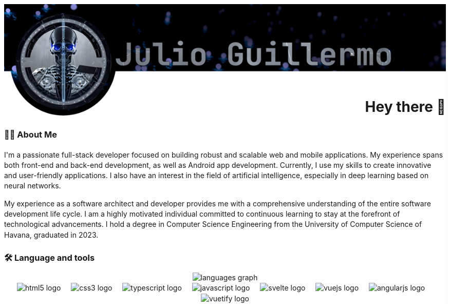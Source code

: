 <img width="100%" src="./img/banner_low.png"/>

<h1 align='right' style='margin-top: -3rem;'> Hey there 👋</h1>

### 👩‍💻 About Me</h3>



I'm a passionate full-stack developer focused on building robust and scalable web and mobile applications.
My experience spans both front-end and back-end development, as well as Android app development.
Currently, I use my skills to create innovative and user-friendly applications.
I also have an interest in the field of artificial intelligence,
especially in deep learning based on neural networks.

My experience as a software architect and developer
provides me with a comprehensive understanding of the entire
software development life cycle.
I am a highly motivated individual committed to continuous learning
to stay at the forefront of technological advancements.
I hold a degree in Computer Science Engineering from
the University of Computer Science of Havana, graduated in 2023.

### 🛠 Language and tools

<div align="center">
  <img src="https://github-readme-stats.vercel.app/api/top-langs?username=JulioGuillermo&locale=en&hide_title=false&layout=compact&card_width=320&langs_count=6&theme=algolia&hide_border=true&order=2" height="150" alt="languages graph"  />
</div>

<div align="center">
  <img src="https://cdn.jsdelivr.net/gh/devicons/devicon/icons/html5/html5-original.svg" height="40" alt="html5 logo"  />
  <img width="12" />
  <img src="https://cdn.jsdelivr.net/gh/devicons/devicon/icons/css3/css3-original.svg" height="40" alt="css3 logo"  />
  <img width="12" />
  <img src="https://cdn.jsdelivr.net/gh/devicons/devicon/icons/typescript/typescript-original.svg" height="40" alt="typescript logo"  />
  <img width="12" />
  <img src="https://cdn.jsdelivr.net/gh/devicons/devicon/icons/javascript/javascript-original.svg" height="40" alt="javascript logo"  />
  <img width="12" />
  <img src="https://cdn.jsdelivr.net/gh/devicons/devicon/icons/svelte/svelte-original.svg" height="40" alt="svelte logo"  />
  <img width="12" />
  <img src="https://cdn.jsdelivr.net/gh/devicons/devicon/icons/vuejs/vuejs-original.svg" height="40" alt="vuejs logo"  />
  <img width="12" />
  <img src="https://cdn.jsdelivr.net/gh/devicons/devicon/icons/angularjs/angularjs-original.svg" height="40" alt="angularjs logo"  />
  <img width="12" />
  <img src="https://cdn.jsdelivr.net/gh/devicons/devicon/icons/vuetify/vuetify-original.svg" height="40" alt="vuetify logo"  />